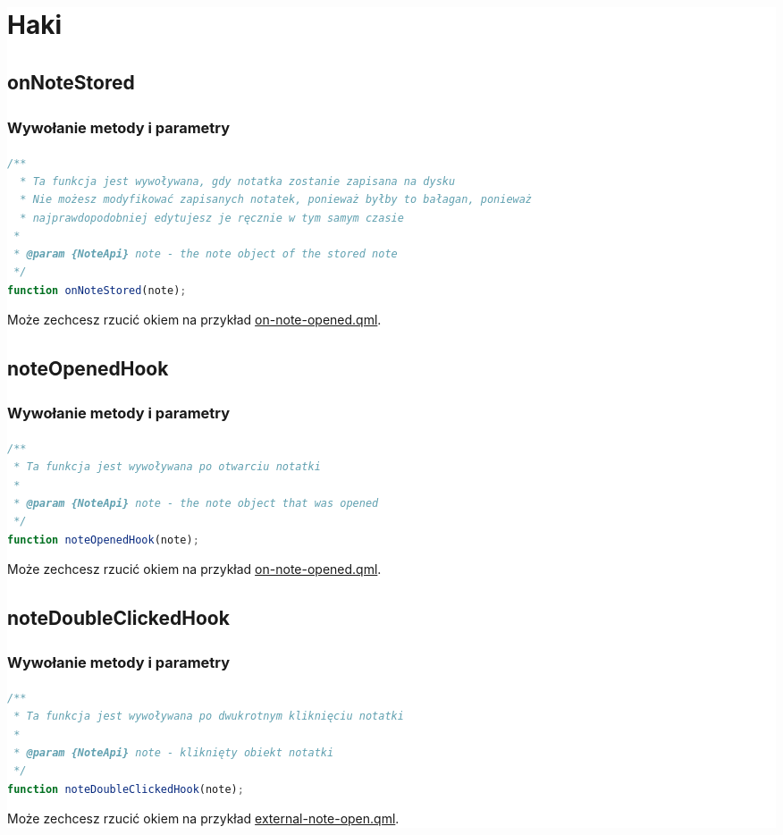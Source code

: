 # Haki

## onNoteStored

### Wywołanie metody i parametry

```js
/**
  * Ta funkcja jest wywoływana, gdy notatka zostanie zapisana na dysku
  * Nie możesz modyfikować zapisanych notatek, ponieważ byłby to bałagan, ponieważ
  * najprawdopodobniej edytujesz je ręcznie w tym samym czasie
 *
 * @param {NoteApi} note - the note object of the stored note
 */
function onNoteStored(note);
```

Może zechcesz rzucić okiem na przykład [on-note-opened.qml](https://github.com/pbek/QOwnNotes/blob/main/docs/scripting/examples/on-note-opened.qml).

## noteOpenedHook

### Wywołanie metody i parametry

```js
/**
 * Ta funkcja jest wywoływana po otwarciu notatki
 *
 * @param {NoteApi} note - the note object that was opened
 */
function noteOpenedHook(note);
```

Może zechcesz rzucić okiem na przykład [on-note-opened.qml](https://github.com/pbek/QOwnNotes/blob/main/docs/scripting/examples/on-note-opened.qml).

## noteDoubleClickedHook

### Wywołanie metody i parametry

```js
/**
 * Ta funkcja jest wywoływana po dwukrotnym kliknięciu notatki
 *
 * @param {NoteApi} note - kliknięty obiekt notatki
 */
function noteDoubleClickedHook(note);
```

Może zechcesz rzucić okiem na przykład [external-note-open.qml](https://github.com/pbek/QOwnNotes/blob/main/docs/scripting/examples/external-note-open.qml).
